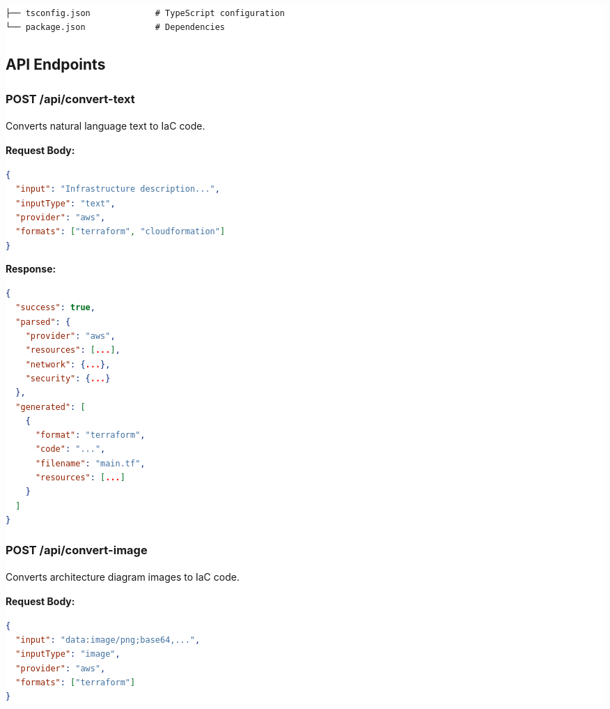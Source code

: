 ```
├── tsconfig.json             # TypeScript configuration
└── package.json              # Dependencies
```

## API Endpoints

### POST /api/convert-text

Converts natural language text to IaC code.

**Request Body:**

```json
{
  "input": "Infrastructure description...",
  "inputType": "text",
  "provider": "aws",
  "formats": ["terraform", "cloudformation"]
}
```

**Response:**

```json
{
  "success": true,
  "parsed": {
    "provider": "aws",
    "resources": [...],
    "network": {...},
    "security": {...}
  },
  "generated": [
    {
      "format": "terraform",
      "code": "...",
      "filename": "main.tf",
      "resources": [...]
    }
  ]
}
```

### POST /api/convert-image

Converts architecture diagram images to IaC code.

**Request Body:**

```json
{
  "input": "data:image/png;base64,...",
  "inputType": "image",
  "provider": "aws",
  "formats": ["terraform"]
}
```
